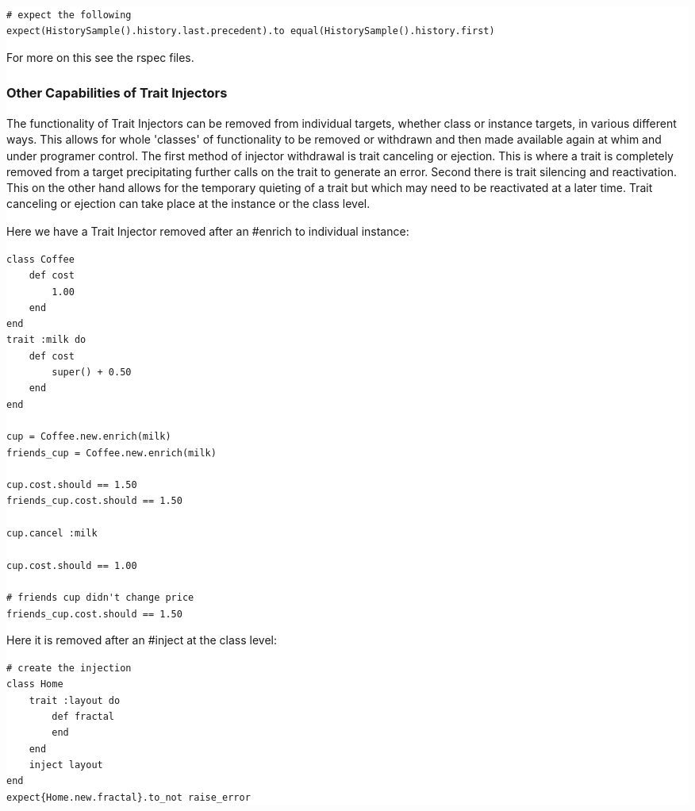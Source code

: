     # expect the following
    expect(HistorySample().history.last.precedent).to equal(HistorySample().history.first)
        
For more on this see the rspec files.     

### Other Capabilities of Trait Injectors

The functionality of Trait Injectors can be removed from individual targets, whether class or instance targets, in various different ways.  This allows for whole 'classes' of functionality to be removed or withdrawn and then made available again at whim and under programer control.  The first method of injector withdrawal is trait canceling or ejection.  This is where a trait is completely removed from a target precipitating further calls on the trait to generate an error.  Second there is trait silencing and reactivation.  This on the other hand allows for the temporary quieting of a trait but which may need to be reactivated at a later time.  Trait canceling or ejection can take place at the instance or the class level. 

Here we have a Trait Injector removed after an #enrich to individual instance:
	
    class Coffee
    	def cost
    		1.00
    	end
    end
    trait :milk do
    	def cost
    		super() + 0.50
    	end
    end

    cup = Coffee.new.enrich(milk)
    friends_cup = Coffee.new.enrich(milk)

    cup.cost.should == 1.50
    friends_cup.cost.should == 1.50

    cup.cancel :milk

    cup.cost.should == 1.00

    # friends cup didn't change price
    friends_cup.cost.should == 1.50

Here it is removed after an #inject at the class level:

    # create the injection
    class Home
    	trait :layout do
    		def fractal
    		end
    	end
    	inject layout
    end
    expect{Home.new.fractal}.to_not raise_error
